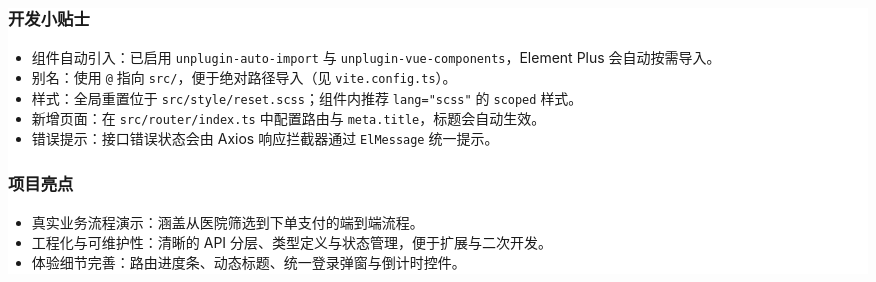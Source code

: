 ### 开发小贴士

- 组件自动引入：已启用 `unplugin-auto-import` 与 `unplugin-vue-components`，Element Plus 会自动按需导入。
- 别名：使用 `@` 指向 `src/`，便于绝对路径导入（见 `vite.config.ts`）。
- 样式：全局重置位于 `src/style/reset.scss`；组件内推荐 `lang="scss"` 的 `scoped` 样式。
- 新增页面：在 `src/router/index.ts` 中配置路由与 `meta.title`，标题会自动生效。
- 错误提示：接口错误状态会由 Axios 响应拦截器通过 `ElMessage` 统一提示。

### 项目亮点

- 真实业务流程演示：涵盖从医院筛选到下单支付的端到端流程。
- 工程化与可维护性：清晰的 API 分层、类型定义与状态管理，便于扩展与二次开发。
- 体验细节完善：路由进度条、动态标题、统一登录弹窗与倒计时控件。
